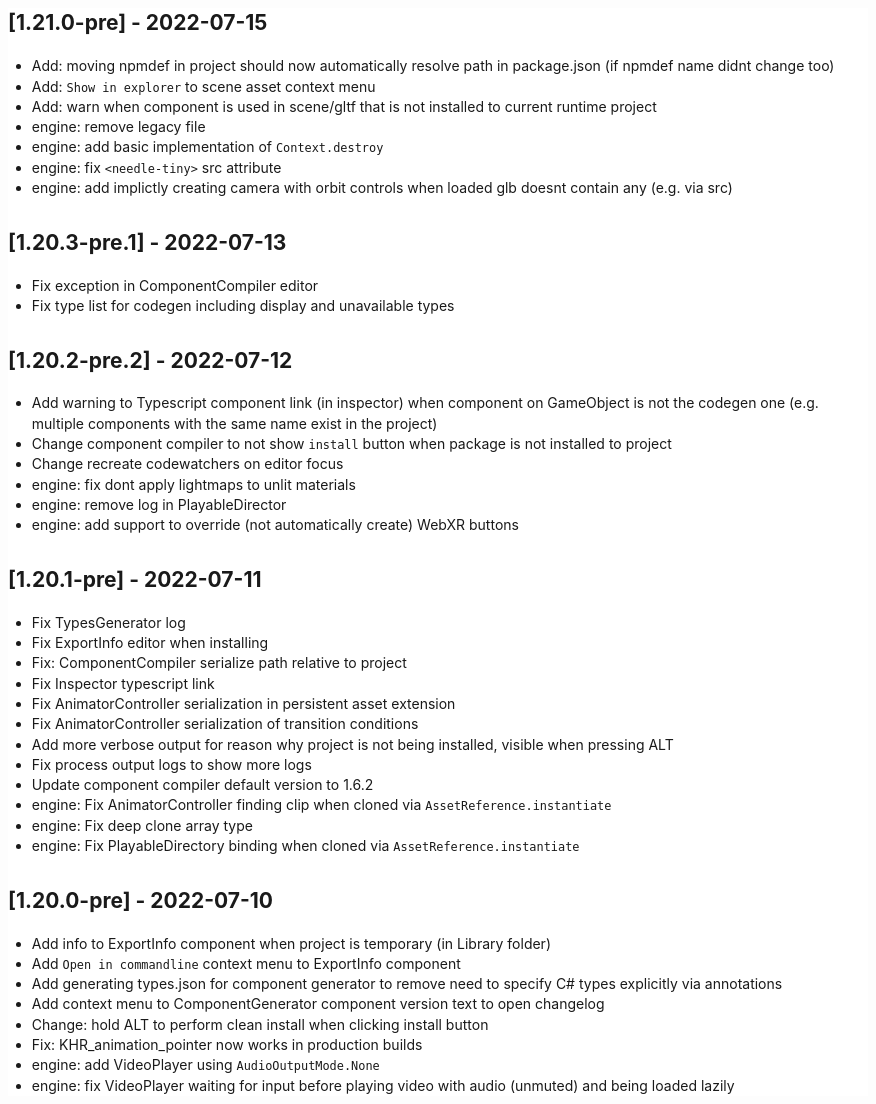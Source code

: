 ## [1.21.0-pre] - 2022-07-15
- Add: moving npmdef in project should now automatically resolve path in package.json (if npmdef name didnt change too)
- Add: ``Show in explorer`` to scene asset context menu
- Add: warn when component is used in scene/gltf that is not installed to current runtime project
- engine: remove legacy file
- engine: add basic implementation of ``Context.destroy``
- engine: fix ``<needle-tiny>`` src attribute
- engine: add implictly creating camera with orbit controls when loaded glb doesnt contain any (e.g. via src) 

## [1.20.3-pre.1] - 2022-07-13
- Fix exception in ComponentCompiler editor
- Fix type list for codegen including display and unavailable types

## [1.20.2-pre.2] - 2022-07-12
- Add warning to Typescript component link (in inspector) when component on GameObject is not the codegen one (e.g. multiple components with the same name exist in the project)
- Change component compiler to not show ``install`` button when package is not installed to project
- Change recreate codewatchers on editor focus
- engine: fix dont apply lightmaps to unlit materials
- engine: remove log in PlayableDirector
- engine: add support to override (not automatically create) WebXR buttons 

## [1.20.1-pre] - 2022-07-11
- Fix TypesGenerator log
- Fix ExportInfo editor when installing
- Fix: ComponentCompiler serialize path relative to project
- Fix Inspector typescript link
- Fix AnimatorController serialization in persistent asset extension
- Fix AnimatorController serialization of transition conditions
- Add more verbose output for reason why project is not being installed, visible when pressing ALT
- Fix process output logs to show more logs
- Update component compiler default version to 1.6.2
- engine: Fix AnimatorController finding clip when cloned via ``AssetReference.instantiate``
- engine: Fix deep clone array type
- engine: Fix PlayableDirectory binding when cloned via ``AssetReference.instantiate``

## [1.20.0-pre] - 2022-07-10
- Add info to ExportInfo component when project is temporary (in Library folder)
- Add ``Open in commandline`` context menu to ExportInfo component
- Add generating types.json for component generator to remove need to specify C# types explicitly via annotations
- Add context menu to ComponentGenerator component version text to open changelog
- Change: hold ALT to perform clean install when clicking install button
- Fix: KHR_animation_pointer now works in production builds
- engine: add VideoPlayer using ``AudioOutputMode.None``
- engine: fix VideoPlayer waiting for input before playing video with audio (unmuted) and being loaded lazily
